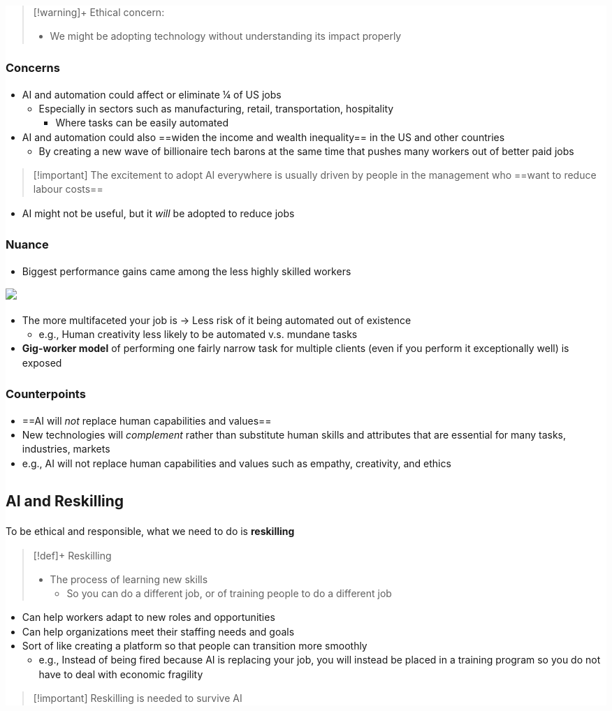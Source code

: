 > [!warning]+ Ethical concern:
>
> - We might be adopting technology without understanding its impact properly

### Concerns

- AI and automation could affect or eliminate ¼ of US jobs
    - Especially in sectors such as manufacturing, retail, transportation, hospitality
        - Where tasks can be easily automated
- AI and automation could also ==widen the income and wealth inequality== in the US and other countries
    - By creating a new wave of billionaire tech barons at the same time that pushes many workers out of better paid jobs

> [!important] The excitement to adopt AI everywhere is usually driven by people in the management who ==want to reduce labour costs==

- AI might not be useful, but it *will* be adopted to reduce jobs

### Nuance

- Biggest performance gains came among the less highly skilled workers

![](https://i.imgur.com/0eaXjLQ.png)

- The more multifaceted your job is → Less risk of it being automated out of existence
    - e.g., Human creativity less likely to be automated v.s. mundane tasks
- **Gig-worker model** of performing one fairly narrow task for multiple clients (even if you perform it exceptionally well) is exposed

### Counterpoints

- ==AI will *not* replace human capabilities and values==
- New technologies will *complement* rather than substitute human skills and attributes that are essential for many tasks, industries, markets
- e.g., AI will not replace human capabilities and values such as empathy, creativity, and ethics

## AI and Reskilling

To be ethical and responsible, what we need to do is **reskilling**

> [!def]+ Reskilling
>
> - The process of learning new skills
>     - So you can do a different job, or of training people to do a different job

- Can help workers adapt to new roles and opportunities
- Can help organizations meet their staffing needs and goals
- Sort of like creating a platform so that people can transition more smoothly
    - e.g., Instead of being fired because AI is replacing your job, you will instead be placed in a training program so you do not have to deal with economic fragility

> [!important] Reskilling is needed to survive AI
